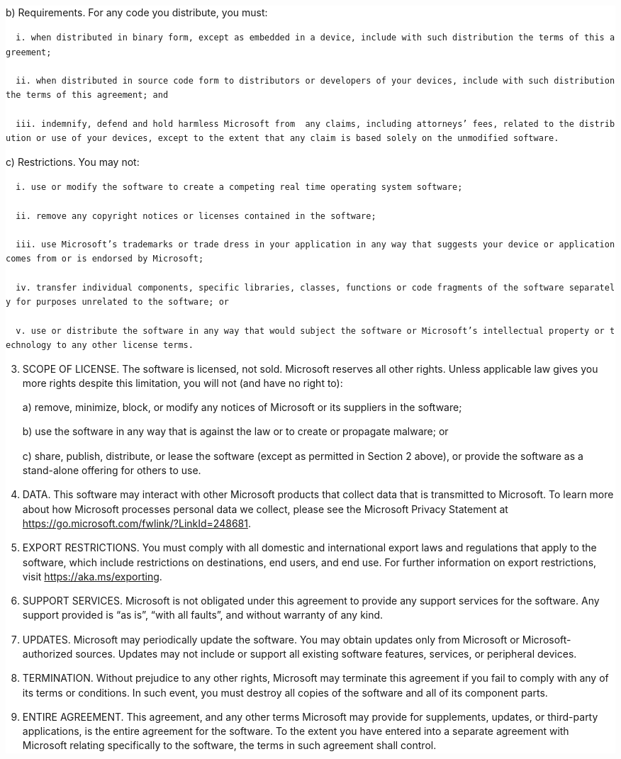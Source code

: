    b) Requirements. For any code you distribute, you must: 

      i. when distributed in binary form, except as embedded in a device, include with such distribution the terms of this agreement;  

      ii. when distributed in source code form to distributors or developers of your devices, include with such distribution the terms of this agreement; and 

      iii. indemnify, defend and hold harmless Microsoft from  any claims, including attorneys’ fees, related to the distribution or use of your devices, except to the extent that any claim is based solely on the unmodified software. 

   c) Restrictions. You may not: 

      i. use or modify the software to create a competing real time operating system software;

      ii. remove any copyright notices or licenses contained in the software; 

      iii. use Microsoft’s trademarks or trade dress in your application in any way that suggests your device or application comes from or is endorsed by Microsoft;  

      iv. transfer individual components, specific libraries, classes, functions or code fragments of the software separately for purposes unrelated to the software; or 

      v. use or distribute the software in any way that would subject the software or Microsoft’s intellectual property or technology to any other license terms. 

3. SCOPE OF LICENSE. The software is licensed, not sold. Microsoft reserves all other rights. Unless applicable law gives you more rights despite this limitation, you will not (and have no right to): 

   a) remove, minimize, block, or modify any notices of Microsoft or its suppliers in the software; 

   b) use the software in any way that is against the law or to create or propagate malware; or 

   c) share, publish, distribute, or lease the software (except as permitted in Section 2 above), or provide the software as a stand-alone offering for others to use. 

4. DATA. This software may interact with other Microsoft products that collect data that is transmitted to Microsoft. To learn more about how Microsoft processes personal data we collect, please see the Microsoft Privacy Statement at https://go.microsoft.com/fwlink/?LinkId=248681. 

5. EXPORT RESTRICTIONS. You must comply with all domestic and international export laws and regulations that apply to the software, which include restrictions on destinations, end users, and end use. For further information on export restrictions, visit https://aka.ms/exporting. 

6. SUPPORT SERVICES. Microsoft is not obligated under this agreement to provide any support services for the software. Any support provided is “as is”, “with all faults”, and without warranty of any kind. 

7. UPDATES. Microsoft may periodically update the software. You may obtain updates only from Microsoft or Microsoft-authorized sources. Updates may not include or support all existing software features, services, or peripheral devices. 

8. TERMINATION. Without prejudice to any other rights, Microsoft may terminate this agreement if you fail to comply with any of its terms or conditions. In such event, you must destroy all copies of the software and all of its component parts. 

9. ENTIRE AGREEMENT. This agreement, and any other terms Microsoft may provide for supplements, updates, or third-party applications, is the entire agreement for the software. To the extent you have entered into a separate agreement with Microsoft relating specifically to the software, the terms in such agreement shall control. 
